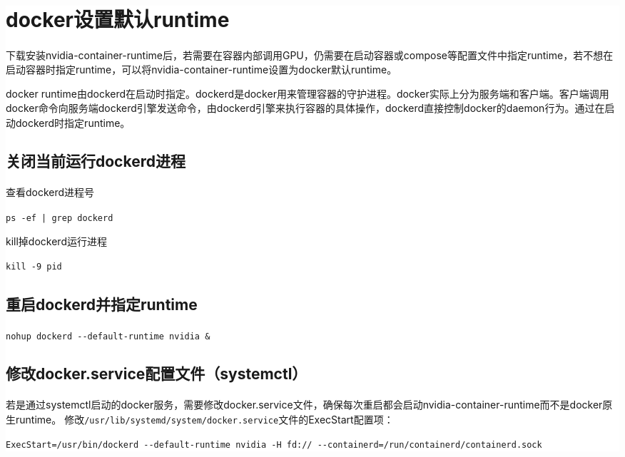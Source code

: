 # docker设置默认runtime
下载安装nvidia-container-runtime后，若需要在容器内部调用GPU，仍需要在启动容器或compose等配置文件中指定runtime，若不想在启动容器时指定runtime，可以将nvidia-container-runtime设置为docker默认runtime。

docker runtime由dockerd在启动时指定。dockerd是docker用来管理容器的守护进程。docker实际上分为服务端和客户端。客户端调用docker命令向服务端dockerd引擎发送命令，由dockerd引擎来执行容器的具体操作，dockerd直接控制docker的daemon行为。通过在启动dockerd时指定runtime。

## 关闭当前运行dockerd进程
查看dockerd进程号
```shell
ps -ef | grep dockerd
```

kill掉dockerd运行进程
```shell
kill -9 pid
```

## 重启dockerd并指定runtime
```shell
nohup dockerd --default-runtime nvidia &
```

## 修改docker.service配置文件（systemctl）
若是通过systemctl启动的docker服务，需要修改docker.service文件，确保每次重启都会启动nvidia-container-runtime而不是docker原生runtime。
修改`/usr/lib/systemd/system/docker.service`文件的ExecStart配置项：
```shell
ExecStart=/usr/bin/dockerd --default-runtime nvidia -H fd:// --containerd=/run/containerd/containerd.sock
```

